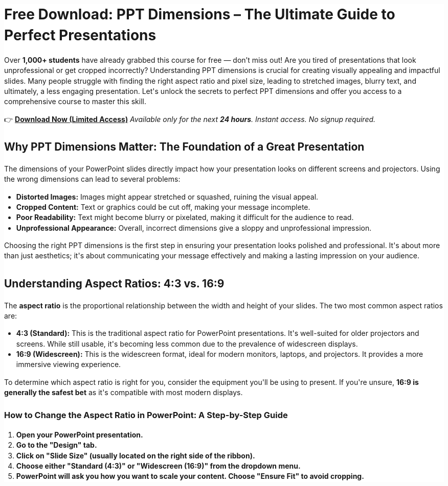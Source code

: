 # Free Download: PPT Dimensions – The Ultimate Guide to Perfect Presentations

Over **1,000+ students** have already grabbed this course for free — don’t miss out!
Are you tired of presentations that look unprofessional or get cropped incorrectly? Understanding PPT dimensions is crucial for creating visually appealing and impactful slides. Many people struggle with finding the right aspect ratio and pixel size, leading to stretched images, blurry text, and ultimately, a less engaging presentation. Let's unlock the secrets to perfect PPT dimensions and offer you access to a comprehensive course to master this skill.

👉 [**Download Now (Limited Access)**](https://udemywork.com/ppt-dimensions)
_Available only for the next **24 hours**. Instant access. No signup required._

## Why PPT Dimensions Matter: The Foundation of a Great Presentation

The dimensions of your PowerPoint slides directly impact how your presentation looks on different screens and projectors. Using the wrong dimensions can lead to several problems:

*   **Distorted Images:** Images might appear stretched or squashed, ruining the visual appeal.
*   **Cropped Content:** Text or graphics could be cut off, making your message incomplete.
*   **Poor Readability:** Text might become blurry or pixelated, making it difficult for the audience to read.
*   **Unprofessional Appearance:** Overall, incorrect dimensions give a sloppy and unprofessional impression.

Choosing the right PPT dimensions is the first step in ensuring your presentation looks polished and professional. It's about more than just aesthetics; it's about communicating your message effectively and making a lasting impression on your audience.

## Understanding Aspect Ratios: 4:3 vs. 16:9

The **aspect ratio** is the proportional relationship between the width and height of your slides. The two most common aspect ratios are:

*   **4:3 (Standard):** This is the traditional aspect ratio for PowerPoint presentations. It's well-suited for older projectors and screens. While still usable, it's becoming less common due to the prevalence of widescreen displays.
*   **16:9 (Widescreen):** This is the widescreen format, ideal for modern monitors, laptops, and projectors. It provides a more immersive viewing experience.

To determine which aspect ratio is right for you, consider the equipment you'll be using to present. If you're unsure, **16:9 is generally the safest bet** as it's compatible with most modern displays.

### How to Change the Aspect Ratio in PowerPoint: A Step-by-Step Guide

1.  **Open your PowerPoint presentation.**
2.  **Go to the "Design" tab.**
3.  **Click on "Slide Size" (usually located on the right side of the ribbon).**
4.  **Choose either "Standard (4:3)" or "Widescreen (16:9)" from the dropdown menu.**
5.  **PowerPoint will ask you how you want to scale your content. Choose "Ensure Fit" to avoid cropping.**
